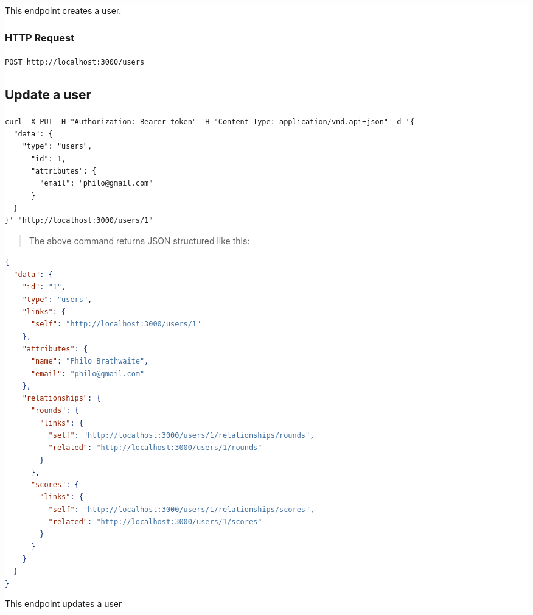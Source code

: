 This endpoint creates a user.

### HTTP Request

`POST http://localhost:3000/users`

## Update a user

```shell
curl -X PUT -H "Authorization: Bearer token" -H "Content-Type: application/vnd.api+json" -d '{
  "data": {
    "type": "users",
      "id": 1,
      "attributes": {
        "email": "philo@gmail.com"
      }
  }
}' "http://localhost:3000/users/1"
```

> The above command returns JSON structured like this:

```json
{
  "data": {
    "id": "1",
    "type": "users",
    "links": {
      "self": "http://localhost:3000/users/1"
    },
    "attributes": {
      "name": "Philo Brathwaite",
      "email": "philo@gmail.com"
    },
    "relationships": {
      "rounds": {
        "links": {
          "self": "http://localhost:3000/users/1/relationships/rounds",
          "related": "http://localhost:3000/users/1/rounds"
        }
      },
      "scores": {
        "links": {
          "self": "http://localhost:3000/users/1/relationships/scores",
          "related": "http://localhost:3000/users/1/scores"
        }
      }
    }
  }
}
```

This endpoint updates a user
